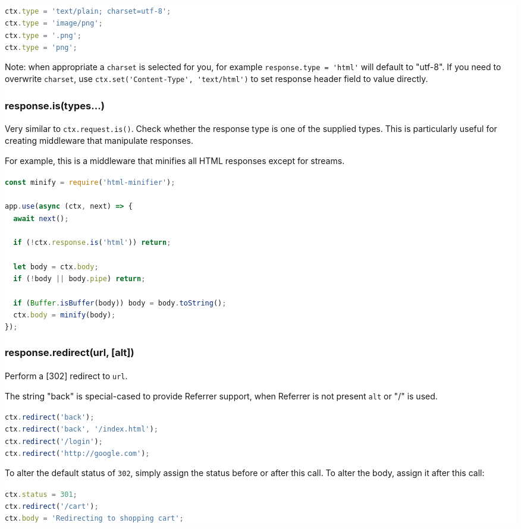 ```js
ctx.type = 'text/plain; charset=utf-8';
ctx.type = 'image/png';
ctx.type = '.png';
ctx.type = 'png';
```

  Note: when appropriate a `charset` is selected for you, for
  example `response.type = 'html'` will default to "utf-8". If you need to overwrite `charset`,
  use `ctx.set('Content-Type', 'text/html')` to set response header field to value directly.

### response.is(types...)

  Very similar to `ctx.request.is()`.
  Check whether the response type is one of the supplied types.
  This is particularly useful for creating middleware that
  manipulate responses.

  For example, this is a middleware that minifies
  all HTML responses except for streams.

```js
const minify = require('html-minifier');

app.use(async (ctx, next) => {
  await next();

  if (!ctx.response.is('html')) return;

  let body = ctx.body;
  if (!body || body.pipe) return;

  if (Buffer.isBuffer(body)) body = body.toString();
  ctx.body = minify(body);
});
```

### response.redirect(url, [alt])

  Perform a [302] redirect to `url`.

  The string "back" is special-cased
  to provide Referrer support, when Referrer
  is not present `alt` or "/" is used.

```js
ctx.redirect('back');
ctx.redirect('back', '/index.html');
ctx.redirect('/login');
ctx.redirect('http://google.com');
```

  To alter the default status of `302`, simply assign the status
  before or after this call. To alter the body, assign it after this call:

```js
ctx.status = 301;
ctx.redirect('/cart');
ctx.body = 'Redirecting to shopping cart';
```
